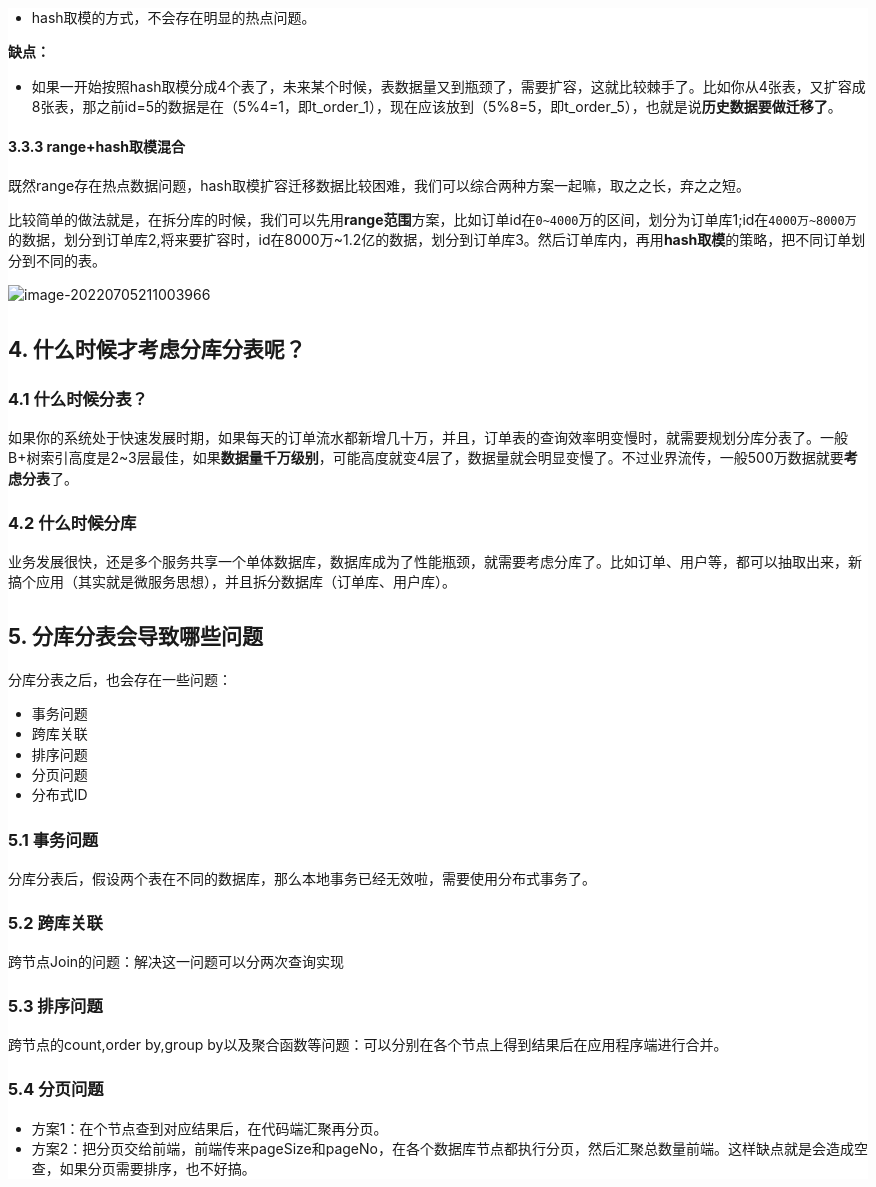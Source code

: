 - hash取模的方式，不会存在明显的热点问题。

**缺点：**

- 如果一开始按照hash取模分成4个表了，未来某个时候，表数据量又到瓶颈了，需要扩容，这就比较棘手了。比如你从4张表，又扩容成8张表，那之前id=5的数据是在（5%4=1，即t_order_1），现在应该放到（5%8=5，即t_order_5），也就是说**历史数据要做迁移了**。

#### 3.3.3 range+hash取模混合

既然range存在热点数据问题，hash取模扩容迁移数据比较困难，我们可以综合两种方案一起嘛，取之之长，弃之之短。

比较简单的做法就是，在拆分库的时候，我们可以先用**range范围**方案，比如订单id在`0~4000`万的区间，划分为订单库1;id在`4000万~8000万`的数据，划分到订单库2,将来要扩容时，id在8000万~1.2亿的数据，划分到订单库3。然后订单库内，再用**hash取模**的策略，把不同订单划分到不同的表。

![image-20220705211003966](https://cdn.jsdelivr.net/gh/MrJackC/PicGoImages/other/202403130931793.png)

## 4. 什么时候才考虑分库分表呢？

### 4.1 什么时候分表？

如果你的系统处于快速发展时期，如果每天的订单流水都新增几十万，并且，订单表的查询效率明变慢时，就需要规划分库分表了。一般B+树索引高度是2~3层最佳，如果**数据量千万级别**，可能高度就变4层了，数据量就会明显变慢了。不过业界流传，一般500万数据就要**考虑分表**了。

### 4.2 什么时候分库

业务发展很快，还是多个服务共享一个单体数据库，数据库成为了性能瓶颈，就需要考虑分库了。比如订单、用户等，都可以抽取出来，新搞个应用（其实就是微服务思想），并且拆分数据库（订单库、用户库）。

## 5. 分库分表会导致哪些问题

分库分表之后，也会存在一些问题：

- 事务问题
- 跨库关联
- 排序问题
- 分页问题
- 分布式ID

### 5.1 事务问题

分库分表后，假设两个表在不同的数据库，那么本地事务已经无效啦，需要使用分布式事务了。

### 5.2 跨库关联

跨节点Join的问题：解决这一问题可以分两次查询实现

### 5.3 排序问题

跨节点的count,order by,group by以及聚合函数等问题：可以分别在各个节点上得到结果后在应用程序端进行合并。

### 5.4 分页问题

- 方案1：在个节点查到对应结果后，在代码端汇聚再分页。
- 方案2：把分页交给前端，前端传来pageSize和pageNo，在各个数据库节点都执行分页，然后汇聚总数量前端。这样缺点就是会造成空查，如果分页需要排序，也不好搞。
